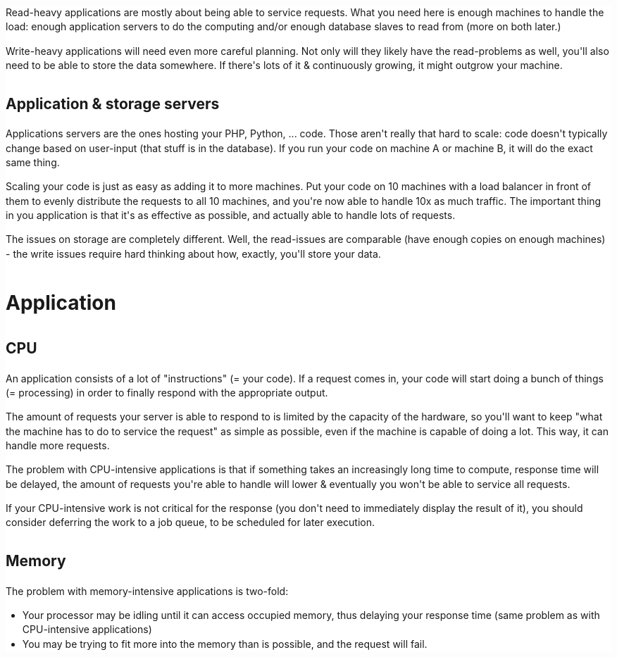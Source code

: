 Read-heavy applications are mostly about being able to service requests. What you need here is enough machines to handle the load: enough application servers to do the computing and/or enough database slaves to read from (more on both later.)

Write-heavy applications will need even more careful planning. Not only will they likely have the read-problems as well, you'll also need to be able to store the data somewhere. If there's lots of it & continuously growing, it might outgrow your machine.


## Application & storage servers

Applications servers are the ones hosting your PHP, Python, ... code. Those aren't really that hard to scale: code doesn't typically change based on user-input (that stuff is in the database). If you run your code on machine A or machine B, it will do the exact same thing.

Scaling your code is just as easy as adding it to more machines. Put your code on 10 machines with a load balancer in front of them to evenly distribute the requests to all 10 machines, and you're now able to handle 10x as much traffic. The important thing in you application is that it's as effective as possible, and actually able to handle lots of requests.

The issues on storage are completely different. Well, the read-issues are comparable (have enough copies on enough machines) - the write issues require hard thinking about how, exactly, you'll store your data.


# Application

## CPU

An application consists of a lot of "instructions" (= your code). If a request comes in, your code will start doing a bunch of things (= processing) in order to finally respond with the appropriate output.

The amount of requests your server is able to respond to is limited by the capacity of the hardware, so you'll want to keep "what the machine has to do to service the request" as simple as possible, even if the machine is capable of doing a lot. This way, it can handle more requests.

The problem with CPU-intensive applications is that if something takes an increasingly long time to compute, response time will be delayed, the amount of requests you're able to handle will lower & eventually you won't be able to service all requests.

If your CPU-intensive work is not critical for the response (you don't need to immediately display the result of it), you should consider deferring the work to a job queue, to be scheduled for later execution.


## Memory

The problem with memory-intensive applications is two-fold:

* Your processor may be idling until it can access occupied memory, thus delaying your response time (same problem as with CPU-intensive applications)
* You may be trying to fit more into the memory than is possible, and the request will fail.
